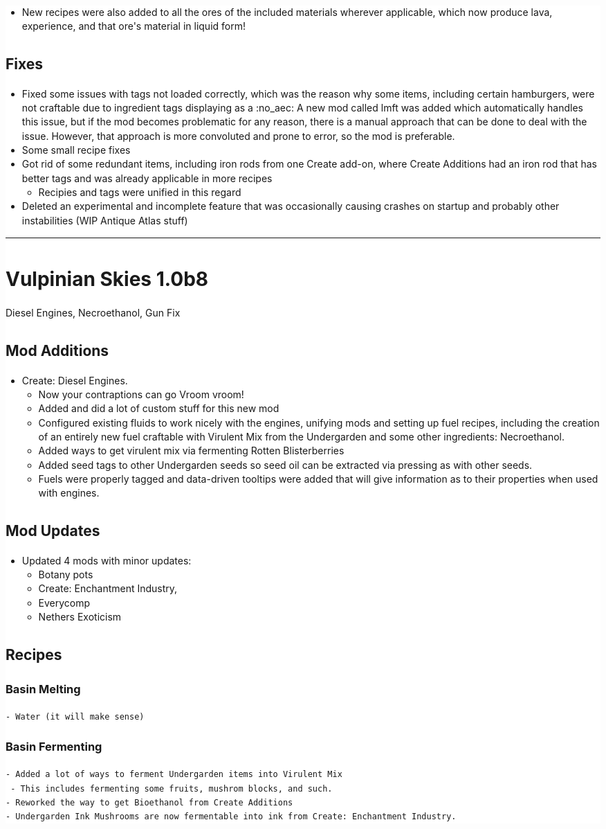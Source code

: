 - New recipes were also added to all the ores of the included materials wherever applicable, which now produce lava, experience, and that ore's material in liquid form!

## Fixes
- Fixed some issues with tags not loaded correctly, which was the reason why some items, including certain hamburgers, were not craftable due to ingredient tags displaying as a :no_aec: A new mod called lmft was added which automatically handles this issue, but if the mod becomes problematic for any reason, there is a manual approach that can be done to deal with the issue. However, that approach is more convoluted and prone to error, so the mod is preferable.
- Some small recipe fixes
- Got rid of some redundant items, including iron rods from one Create add-on, where Create Additions had an iron rod that has better tags and was already applicable in more recipes
    - Recipies and tags were unified in this regard
- Deleted an experimental and incomplete feature that was occasionally causing crashes on startup and probably other instabilities (WIP Antique Atlas stuff)

------------------------------------------------------------------------------------------------------------

# Vulpinian Skies 1.0b8
Diesel Engines, Necroethanol, Gun Fix

## Mod Additions
- Create: Diesel Engines.
    - Now your contraptions can go Vroom vroom!
    - Added and did a lot of custom stuff for this new mod
     - Configured existing fluids to work nicely with the engines, unifying mods and setting up fuel recipes, including the creation of an entirely new fuel craftable with Virulent Mix from the Undergarden and some other ingredients: Necroethanol.
     - Added ways to get virulent mix via fermenting Rotten Blisterberries
     - Added seed tags to other Undergarden seeds so seed oil can be extracted via pressing as with other seeds.
     - Fuels were properly tagged and data-driven tooltips were added that will give information as to their properties when used with engines.
  
## Mod Updates
- Updated 4 mods with minor updates:
    - Botany pots
    - Create: Enchantment Industry,
    - Everycomp
    - Nethers Exoticism 
 
## Recipes

### Basin Melting
    - Water (it will make sense)
 
### Basin Fermenting
    - Added a lot of ways to ferment Undergarden items into Virulent Mix
     - This includes fermenting some fruits, mushrom blocks, and such.
    - Reworked the way to get Bioethanol from Create Additions
    - Undergarden Ink Mushrooms are now fermentable into ink from Create: Enchantment Industry.
 
